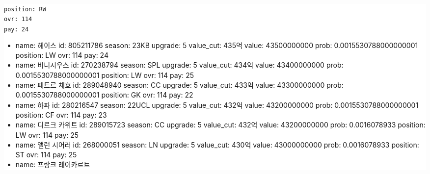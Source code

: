     position: RW
    ovr: 114
    pay: 24
  - name: 헤이스
    id: 805211786
    season: 23KB
    upgrade: 5
    value_cut: 435억
    value: 43500000000
    prob: 0.0015530788000000001
    position: LW
    ovr: 114
    pay: 24
  - name: 비니시우스
    id: 270238794
    season: SPL
    upgrade: 5
    value_cut: 434억
    value: 43400000000
    prob: 0.0015530788000000001
    position: LW
    ovr: 114
    pay: 25
  - name: 페트르 체흐
    id: 289048940
    season: CC
    upgrade: 5
    value_cut: 433억
    value: 43300000000
    prob: 0.0015530788000000001
    position: GK
    ovr: 114
    pay: 22
  - name: 하파
    id: 280216547
    season: 22UCL
    upgrade: 5
    value_cut: 432억
    value: 43200000000
    prob: 0.0015530788000000001
    position: CF
    ovr: 114
    pay: 23
  - name: 디르크 카위트
    id: 289015723
    season: CC
    upgrade: 5
    value_cut: 432억
    value: 43200000000
    prob: 0.0016078933
    position: LW
    ovr: 114
    pay: 25
  - name: 앨런 시어러
    id: 268000051
    season: LN
    upgrade: 5
    value_cut: 430억
    value: 43000000000
    prob: 0.0016078933
    position: ST
    ovr: 114
    pay: 25
  - name: 프랑크 레이카르트